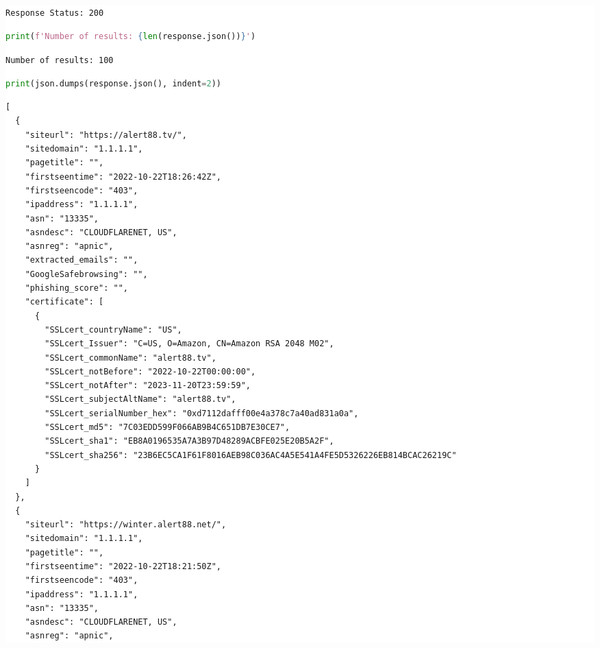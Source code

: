     Response Status: 200



```python
print(f'Number of results: {len(response.json())}')
```

    Number of results: 100



```python
print(json.dumps(response.json(), indent=2))
```

    [
      {
        "siteurl": "https://alert88.tv/",
        "sitedomain": "1.1.1.1",
        "pagetitle": "",
        "firstseentime": "2022-10-22T18:26:42Z",
        "firstseencode": "403",
        "ipaddress": "1.1.1.1",
        "asn": "13335",
        "asndesc": "CLOUDFLARENET, US",
        "asnreg": "apnic",
        "extracted_emails": "",
        "GoogleSafebrowsing": "",
        "phishing_score": "",
        "certificate": [
          {
            "SSLcert_countryName": "US",
            "SSLcert_Issuer": "C=US, O=Amazon, CN=Amazon RSA 2048 M02",
            "SSLcert_commonName": "alert88.tv",
            "SSLcert_notBefore": "2022-10-22T00:00:00",
            "SSLcert_notAfter": "2023-11-20T23:59:59",
            "SSLcert_subjectAltName": "alert88.tv",
            "SSLcert_serialNumber_hex": "0xd7112dafff00e4a378c7a40ad831a0a",
            "SSLcert_md5": "7C03EDD599F066AB9B4C651DB7E30CE7",
            "SSLcert_sha1": "EB8A0196535A7A3B97D48289ACBFE025E20B5A2F",
            "SSLcert_sha256": "23B6EC5CA1F61F8016AEB98C036AC4A5E541A4FE5D5326226EB814BCAC26219C"
          }
        ]
      },
      {
        "siteurl": "https://winter.alert88.net/",
        "sitedomain": "1.1.1.1",
        "pagetitle": "",
        "firstseentime": "2022-10-22T18:21:50Z",
        "firstseencode": "403",
        "ipaddress": "1.1.1.1",
        "asn": "13335",
        "asndesc": "CLOUDFLARENET, US",
        "asnreg": "apnic",
